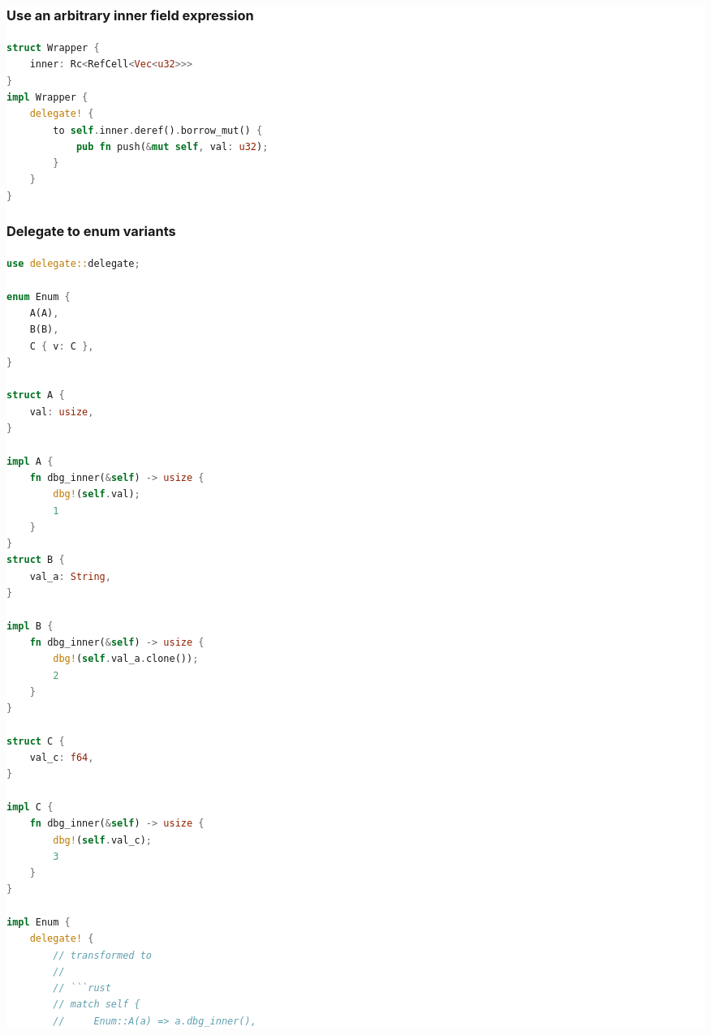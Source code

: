 ### Use an arbitrary inner field expression
```rust
struct Wrapper {
    inner: Rc<RefCell<Vec<u32>>>
}
impl Wrapper {
    delegate! {
        to self.inner.deref().borrow_mut() {
            pub fn push(&mut self, val: u32);
        }
    }
}
```

### Delegate to enum variants
```rust
use delegate::delegate;

enum Enum {
    A(A),
    B(B),
    C { v: C },
}

struct A {
    val: usize,
}

impl A {
    fn dbg_inner(&self) -> usize {
        dbg!(self.val);
        1
    }
}
struct B {
    val_a: String,
}

impl B {
    fn dbg_inner(&self) -> usize {
        dbg!(self.val_a.clone());
        2
    }
}

struct C {
    val_c: f64,
}

impl C {
    fn dbg_inner(&self) -> usize {
        dbg!(self.val_c);
        3
    }
}

impl Enum {
    delegate! {
        // transformed to
        //
        // ```rust
        // match self {
        //     Enum::A(a) => a.dbg_inner(),
```